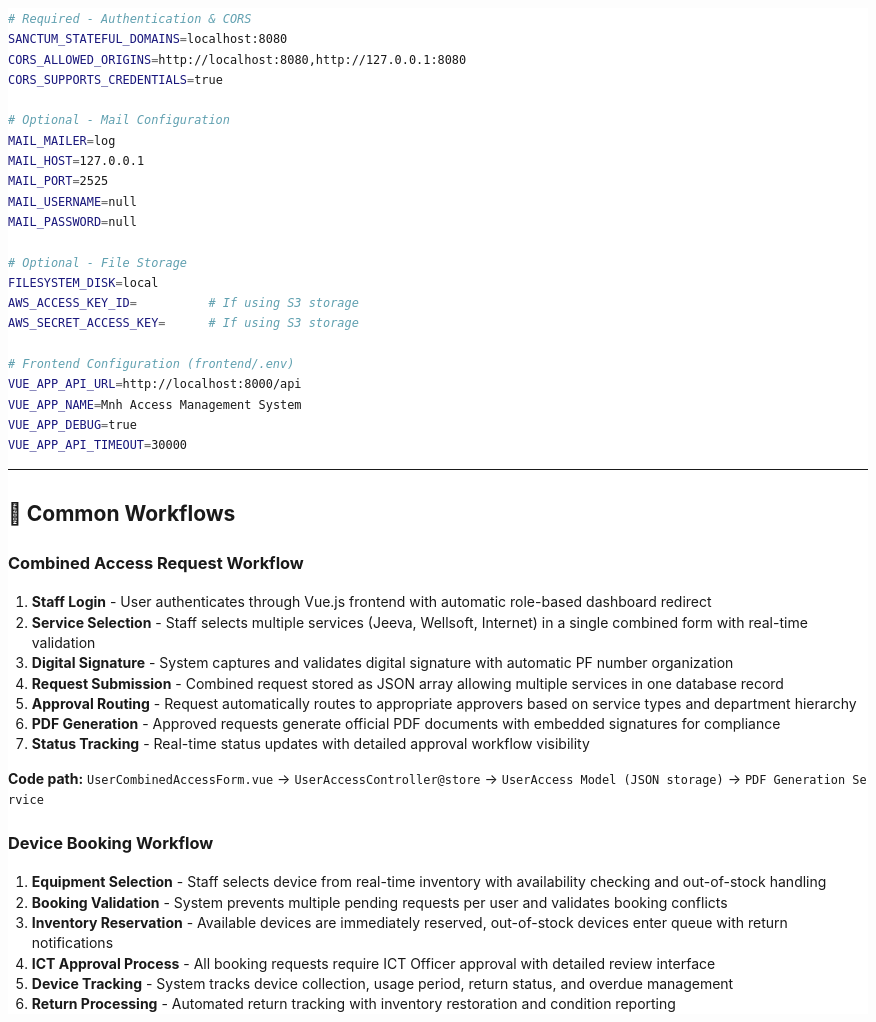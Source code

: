 ```bash
# Required - Authentication & CORS
SANCTUM_STATEFUL_DOMAINS=localhost:8080
CORS_ALLOWED_ORIGINS=http://localhost:8080,http://127.0.0.1:8080
CORS_SUPPORTS_CREDENTIALS=true

# Optional - Mail Configuration
MAIL_MAILER=log
MAIL_HOST=127.0.0.1
MAIL_PORT=2525
MAIL_USERNAME=null
MAIL_PASSWORD=null

# Optional - File Storage
FILESYSTEM_DISK=local
AWS_ACCESS_KEY_ID=          # If using S3 storage
AWS_SECRET_ACCESS_KEY=      # If using S3 storage

# Frontend Configuration (frontend/.env)
VUE_APP_API_URL=http://localhost:8000/api
VUE_APP_NAME=Mnh Access Management System
VUE_APP_DEBUG=true
VUE_APP_API_TIMEOUT=30000
```

---

## 🔄 Common Workflows

### Combined Access Request Workflow
1. **Staff Login** - User authenticates through Vue.js frontend with automatic role-based dashboard redirect
2. **Service Selection** - Staff selects multiple services (Jeeva, Wellsoft, Internet) in a single combined form with real-time validation
3. **Digital Signature** - System captures and validates digital signature with automatic PF number organization
4. **Request Submission** - Combined request stored as JSON array allowing multiple services in one database record
5. **Approval Routing** - Request automatically routes to appropriate approvers based on service types and department hierarchy
6. **PDF Generation** - Approved requests generate official PDF documents with embedded signatures for compliance
7. **Status Tracking** - Real-time status updates with detailed approval workflow visibility

**Code path:** `UserCombinedAccessForm.vue` → `UserAccessController@store` → `UserAccess Model (JSON storage)` → `PDF Generation Service`

### Device Booking Workflow
1. **Equipment Selection** - Staff selects device from real-time inventory with availability checking and out-of-stock handling
2. **Booking Validation** - System prevents multiple pending requests per user and validates booking conflicts
3. **Inventory Reservation** - Available devices are immediately reserved, out-of-stock devices enter queue with return notifications
4. **ICT Approval Process** - All booking requests require ICT Officer approval with detailed review interface
5. **Device Tracking** - System tracks device collection, usage period, return status, and overdue management
6. **Return Processing** - Automated return tracking with inventory restoration and condition reporting
